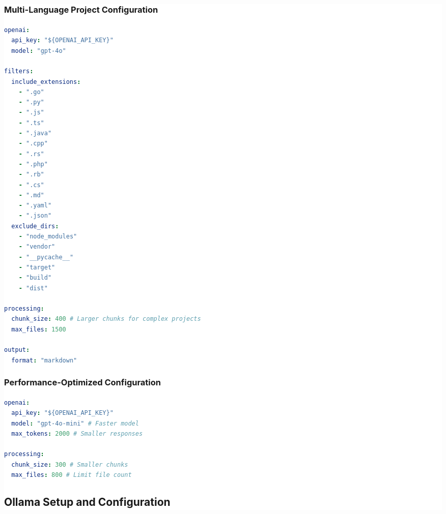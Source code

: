 ### Multi-Language Project Configuration

```yaml
openai:
  api_key: "${OPENAI_API_KEY}"
  model: "gpt-4o"

filters:
  include_extensions:
    - ".go"
    - ".py"
    - ".js"
    - ".ts"
    - ".java"
    - ".cpp"
    - ".rs"
    - ".php"
    - ".rb"
    - ".cs"
    - ".md"
    - ".yaml"
    - ".json"
  exclude_dirs:
    - "node_modules"
    - "vendor"
    - "__pycache__"
    - "target"
    - "build"
    - "dist"

processing:
  chunk_size: 400 # Larger chunks for complex projects
  max_files: 1500

output:
  format: "markdown"
```

### Performance-Optimized Configuration

```yaml
openai:
  api_key: "${OPENAI_API_KEY}"
  model: "gpt-4o-mini" # Faster model
  max_tokens: 2000 # Smaller responses

processing:
  chunk_size: 300 # Smaller chunks
  max_files: 800 # Limit file count
```

## Ollama Setup and Configuration
